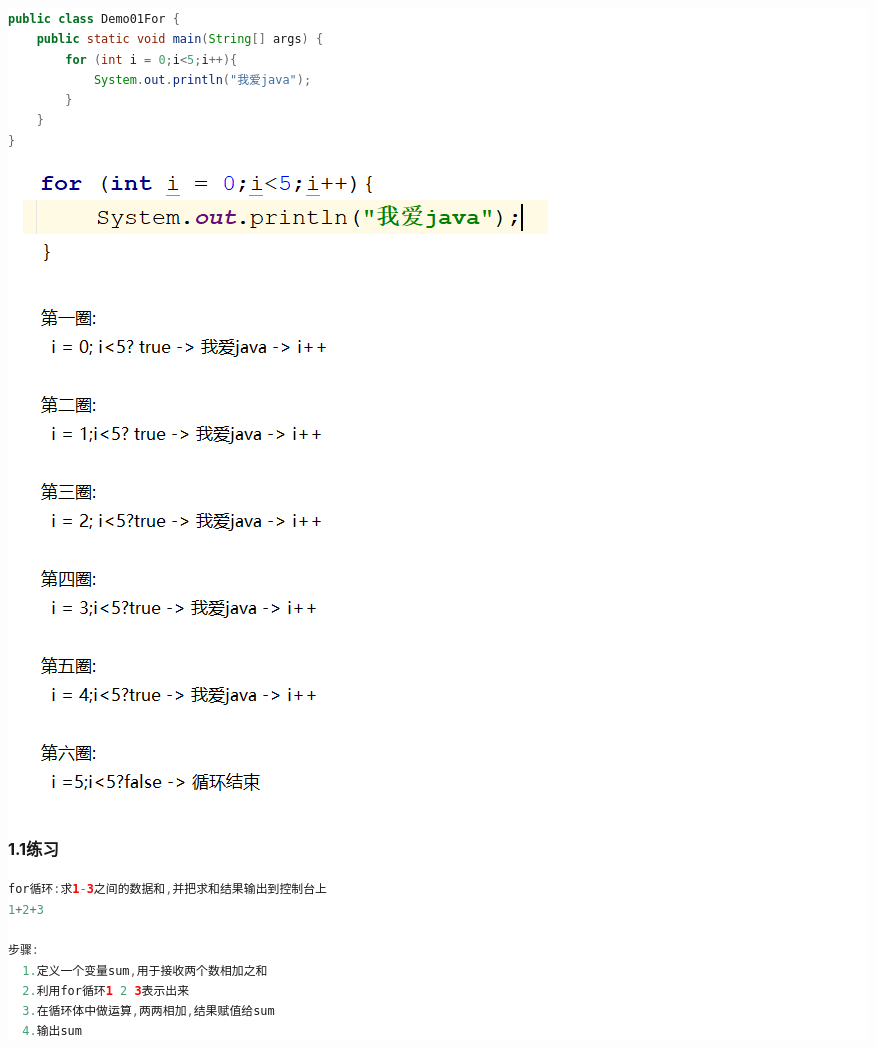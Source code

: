 ```java
public class Demo01For {
    public static void main(String[] args) {
        for (int i = 0;i<5;i++){
            System.out.println("我爱java");
        }
    }
}
```

![1681890771566](img/1681890771566.png)

### 1.1练习

```java
for循环:求1-3之间的数据和,并把求和结果输出到控制台上
1+2+3
    
步骤:
  1.定义一个变量sum,用于接收两个数相加之和
  2.利用for循环1 2 3表示出来
  3.在循环体中做运算,两两相加,结果赋值给sum
  4.输出sum    
```
